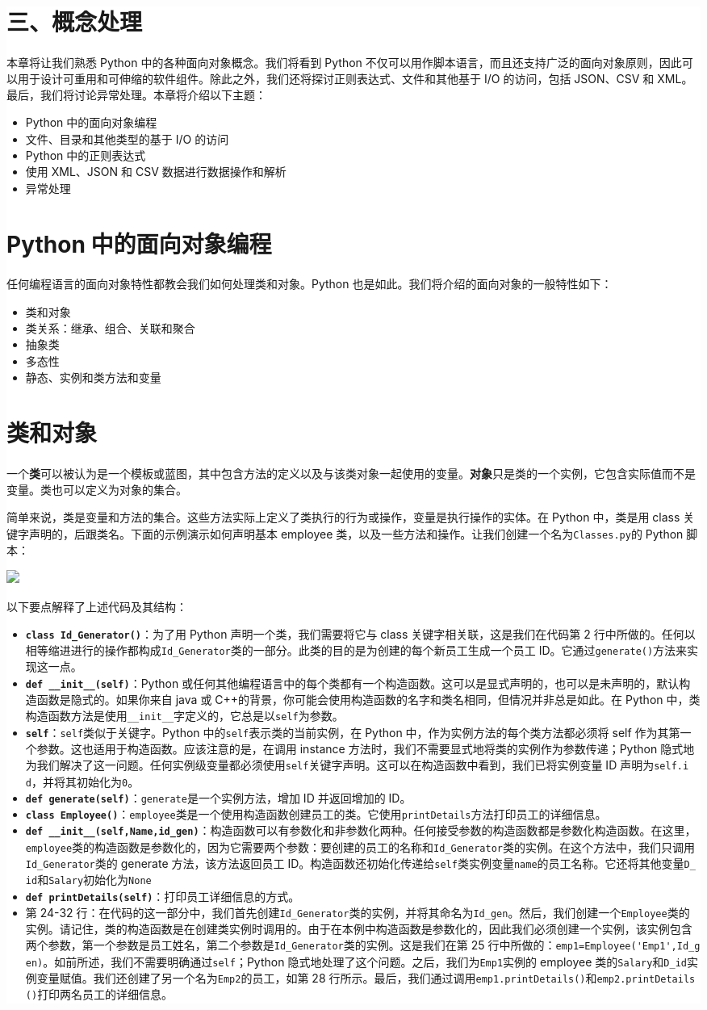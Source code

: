 # 三、概念处理

本章将让我们熟悉 Python 中的各种面向对象概念。我们将看到 Python 不仅可以用作脚本语言，而且还支持广泛的面向对象原则，因此可以用于设计可重用和可伸缩的软件组件。除此之外，我们还将探讨正则表达式、文件和其他基于 I/O 的访问，包括 JSON、CSV 和 XML。最后，我们将讨论异常处理。本章将介绍以下主题：

*   Python 中的面向对象编程
*   文件、目录和其他类型的基于 I/O 的访问
*   Python 中的正则表达式
*   使用 XML、JSON 和 CSV 数据进行数据操作和解析
*   异常处理

# Python 中的面向对象编程

任何编程语言的面向对象特性都教会我们如何处理类和对象。Python 也是如此。我们将介绍的面向对象的一般特性如下：

*   类和对象
*   类关系：继承、组合、关联和聚合
*   抽象类
*   多态性
*   静态、实例和类方法和变量

# 类和对象

一个**类**可以被认为是一个模板或蓝图，其中包含方法的定义以及与该类对象一起使用的变量。**对象**只是类的一个实例，它包含实际值而不是变量。类也可以定义为对象的集合。

简单来说，类是变量和方法的集合。这些方法实际上定义了类执行的行为或操作，变量是执行操作的实体。在 Python 中，类是用 class 关键字声明的，后跟类名。下面的示例演示如何声明基本 employee 类，以及一些方法和操作。让我们创建一个名为`Classes.py`的 Python 脚本：

![](assets/88a7d85c-8830-450b-8ebc-e800e20456cd.png)

以下要点解释了上述代码及其结构：

*   **`class Id_Generator()`**：为了用 Python 声明一个类，我们需要将它与 class 关键字相关联，这是我们在代码第 2 行中所做的。任何以相等缩进进行的操作都构成`Id_Generator`类的一部分。此类的目的是为创建的每个新员工生成一个员工 ID。它通过`generate()`方法来实现这一点。
*   **`def __init__(self)`**：Python 或任何其他编程语言中的每个类都有一个构造函数。这可以是显式声明的，也可以是未声明的，默认构造函数是隐式的。如果你来自 java 或 C++的背景，你可能会使用构造函数的名字和类名相同，但情况并非总是如此。在 Python 中，类构造函数方法是使用`__init__`字定义的，它总是以`self`为参数。
*   **`self`**：`self`类似于关键字。Python 中的`self`表示类的当前实例，在 Python 中，作为实例方法的每个类方法都必须将 self 作为其第一个参数。这也适用于构造函数。应该注意的是，在调用 instance 方法时，我们不需要显式地将类的实例作为参数传递；Python 隐式地为我们解决了这一问题。任何实例级变量都必须使用`self`关键字声明。这可以在构造函数中看到，我们已将实例变量 ID 声明为`self.id`，并将其初始化为`0`。
*   **`def generate(self)`**：`generate`是一个实例方法，增加 ID 并返回增加的 ID。
*   **`class Employee()`**：`employee`类是一个使用构造函数创建员工的类。它使用`printDetails`方法打印员工的详细信息。
*   **`def __init__(self,Name,id_gen)`**：构造函数可以有参数化和非参数化两种。任何接受参数的构造函数都是参数化构造函数。在这里，`employee`类的构造函数是参数化的，因为它需要两个参数：要创建的员工的名称和`Id_Generator`类的实例。在这个方法中，我们只调用`Id_Generator`类的 generate 方法，该方法返回员工 ID。构造函数还初始化传递给`self`类实例变量`name`的员工名称。它还将其他变量`D_id`和`Salary`初始化为`None`
*   **`def printDetails(self)`**：打印员工详细信息的方式。
*   第 24-32 行：在代码的这一部分中，我们首先创建`Id_Generator`类的实例，并将其命名为`Id_gen`。然后，我们创建一个`Employee`类的实例。请记住，类的构造函数是在创建类实例时调用的。由于在本例中构造函数是参数化的，因此我们必须创建一个实例，该实例包含两个参数，第一个参数是员工姓名，第二个参数是`Id_Generator`类的实例。这是我们在第 25 行中所做的：`emp1=Employee('Emp1',Id_gen)`。如前所述，我们不需要明确通过`self`；Python 隐式地处理了这个问题。之后，我们为`Emp1`实例的 employee 类的`Salary`和`D_id`实例变量赋值。我们还创建了另一个名为`Emp2`的员工，如第 28 行所示。最后，我们通过调用`emp1.printDetails()`和`emp2.printDetails()`打印两名员工的详细信息。
